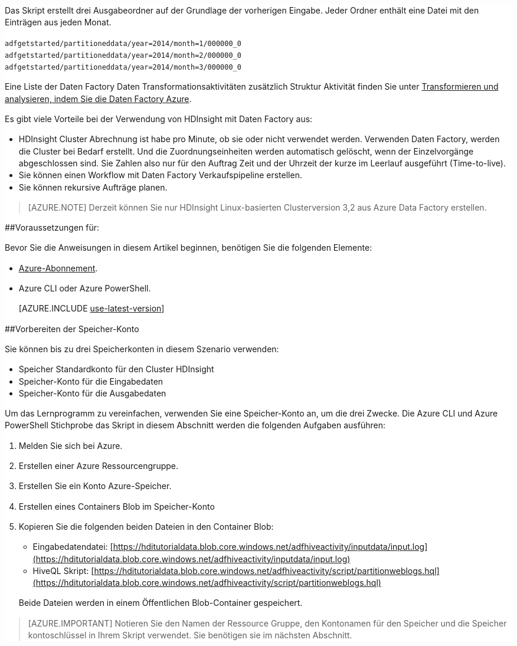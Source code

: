 Das Skript erstellt drei Ausgabeordner auf der Grundlage der vorherigen Eingabe. Jeder Ordner enthält eine Datei mit den Einträgen aus jeden Monat.

    adfgetstarted/partitioneddata/year=2014/month=1/000000_0
    adfgetstarted/partitioneddata/year=2014/month=2/000000_0
    adfgetstarted/partitioneddata/year=2014/month=3/000000_0

Eine Liste der Daten Factory Daten Transformationsaktivitäten zusätzlich Struktur Aktivität finden Sie unter [Transformieren und analysieren, indem Sie die Daten Factory Azure](../data-factory/data-factory-data-transformation-activities.md).

Es gibt viele Vorteile bei der Verwendung von HDInsight mit Daten Factory aus:

- HDInsight Cluster Abrechnung ist habe pro Minute, ob sie oder nicht verwendet werden. Verwenden Daten Factory, werden die Cluster bei Bedarf erstellt. Und die Zuordnungseinheiten werden automatisch gelöscht, wenn der Einzelvorgänge abgeschlossen sind.  Sie Zahlen also nur für den Auftrag Zeit und der Uhrzeit der kurze im Leerlauf ausgeführt (Time-to-live).
- Sie können einen Workflow mit Daten Factory Verkaufspipeline erstellen.
- Sie können rekursive Aufträge planen.  

> [AZURE.NOTE] Derzeit können Sie nur HDInsight Linux-basierten Clusterversion 3,2 aus Azure Data Factory erstellen.

##<a name="prerequisites"></a>Voraussetzungen für:

Bevor Sie die Anweisungen in diesem Artikel beginnen, benötigen Sie die folgenden Elemente:

- [Azure-Abonnement](https://azure.microsoft.com/documentation/videos/get-azure-free-trial-for-testing-hadoop-in-hdinsight/).
- Azure CLI oder Azure PowerShell. 

    [AZURE.INCLUDE [use-latest-version](../../includes/hdinsight-use-latest-powershell-and-cli.md)]

##<a name="prepare-storage-account"></a>Vorbereiten der Speicher-Konto

Sie können bis zu drei Speicherkonten in diesem Szenario verwenden:

- Speicher Standardkonto für den Cluster HDInsight
- Speicher-Konto für die Eingabedaten
- Speicher-Konto für die Ausgabedaten

Um das Lernprogramm zu vereinfachen, verwenden Sie eine Speicher-Konto an, um die drei Zwecke. Die Azure CLI und Azure PowerShell Stichprobe das Skript in diesem Abschnitt werden die folgenden Aufgaben ausführen:

1. Melden Sie sich bei Azure.
2. Erstellen einer Azure Ressourcengruppe.
3. Erstellen Sie ein Konto Azure-Speicher.
4. Erstellen eines Containers Blob im Speicher-Konto
5. Kopieren Sie die folgenden beiden Dateien in den Container Blob:

    - Eingabedatendatei: [https://hditutorialdata.blob.core.windows.net/adfhiveactivity/inputdata/input.log](https://hditutorialdata.blob.core.windows.net/adfhiveactivity/inputdata/input.log)
    - HiveQL Skript: [https://hditutorialdata.blob.core.windows.net/adfhiveactivity/script/partitionweblogs.hql](https://hditutorialdata.blob.core.windows.net/adfhiveactivity/script/partitionweblogs.hql)

    Beide Dateien werden in einem Öffentlichen Blob-Container gespeichert. 

>[AZURE.IMPORTANT] Notieren Sie den Namen der Ressource Gruppe, den Kontonamen für den Speicher und die Speicher kontoschlüssel in Ihrem Skript verwendet.  Sie benötigen sie im nächsten Abschnitt.
